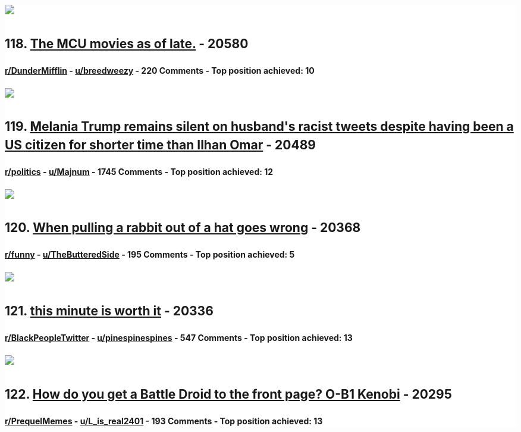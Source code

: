 <a href="https://imgur.com/K9OnTOE"><img src="https://b.thumbs.redditmedia.com/mEPiOxuj9s_hhUC6RTpzMyugZ4Lql_W0LrNMVJB4t5w.jpg"></img></a>

## 118. [The MCU movies as of late.](http://reddit.com/r/DunderMifflin/comments/cdqgjt/the_mcu_movies_as_of_late/) - 20580
#### [r/DunderMifflin](http://reddit.com/r/DunderMifflin) - [u/breedweezy](http://reddit.com/u/breedweezy) - 220 Comments - Top position achieved: 10

<a href="https://i.redd.it/k9nryvh0jka31.jpg"><img src="https://b.thumbs.redditmedia.com/70YmLjzsbB6P49HX72f2Dtg-1HRH62VV7waZf9A3oVs.jpg"></img></a>

## 119. [Melania Trump remains silent on husband's racist tweets despite having been a US citizen for shorter time than Ilhan Omar](http://reddit.com/r/politics/comments/cdvuyx/melania_trump_remains_silent_on_husbands_racist/) - 20489
#### [r/politics](http://reddit.com/r/politics) - [u/Majnum](http://reddit.com/u/Majnum) - 1745 Comments - Top position achieved: 12

<a href="https://www.independent.co.uk/news/world/americas/us-politics/melania-trump-citizen-ilhan-omar-racist-tweets-democratic-congresswomen-aoc-ocasio-cortez-a9006611.html"><img src="https://a.thumbs.redditmedia.com/nynr8_kSoSRKDpGeIrseAl0nV8feANC1Q5MPzNgZuO0.jpg"></img></a>

## 120. [When pulling a rabbit out of a hat goes wrong](http://reddit.com/r/funny/comments/ce43n0/when_pulling_a_rabbit_out_of_a_hat_goes_wrong/) - 20368
#### [r/funny](http://reddit.com/r/funny) - [u/TheButteredSide](http://reddit.com/u/TheButteredSide) - 195 Comments - Top position achieved: 5

<a href="https://gfycat.com/immaculategrouchyamericanbadger"><img src="https://b.thumbs.redditmedia.com/0hrjGVoD8Le68XI0ODE2Q3KijZBdUoTHySgqWMJTt7A.jpg"></img></a>

## 121. [this minute is worth it](http://reddit.com/r/BlackPeopleTwitter/comments/cdrmtt/this_minute_is_worth_it/) - 20336
#### [r/BlackPeopleTwitter](http://reddit.com/r/BlackPeopleTwitter) - [u/pinespinespines](http://reddit.com/u/pinespinespines) - 547 Comments - Top position achieved: 13

<a href="https://v.redd.it/q3l62dk42la31"><img src="https://a.thumbs.redditmedia.com/NP2jDFTTumnzxCm31xDLNpSOsnL8oqqFK9JDYucjHs0.jpg"></img></a>

## 122. [How do you get a Battle Droid to the front page? O-B1 Kenobi](http://reddit.com/r/PrequelMemes/comments/ce17zn/how_do_you_get_a_battle_droid_to_the_front_page/) - 20295
#### [r/PrequelMemes](http://reddit.com/r/PrequelMemes) - [u/L_is_real2401](http://reddit.com/u/L_is_real2401) - 193 Comments - Top position achieved: 13
